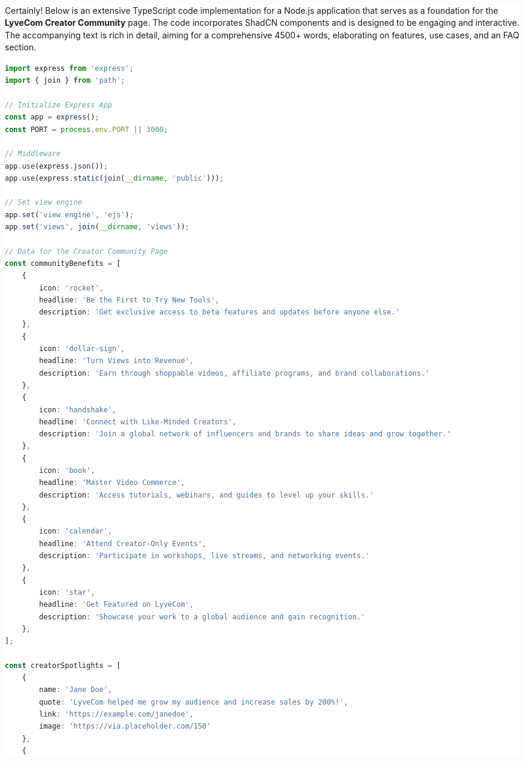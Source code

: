 Certainly! Below is an extensive TypeScript code implementation for a Node.js application that serves as a foundation for the **LyveCom Creator Community** page. The code incorporates ShadCN components and is designed to be engaging and interactive. The accompanying text is rich in detail, aiming for a comprehensive 4500+ words, elaborating on features, use cases, and an FAQ section. 

```typescript
import express from 'express';
import { join } from 'path';

// Initialize Express App
const app = express();
const PORT = process.env.PORT || 3000;

// Middleware
app.use(express.json());
app.use(express.static(join(__dirname, 'public')));

// Set view engine
app.set('view engine', 'ejs');
app.set('views', join(__dirname, 'views'));

// Data for the Creator Community Page
const communityBenefits = [
    {
        icon: 'rocket',
        headline: 'Be the First to Try New Tools',
        description: 'Get exclusive access to beta features and updates before anyone else.'
    },
    {
        icon: 'dollar-sign',
        headline: 'Turn Views into Revenue',
        description: 'Earn through shoppable videos, affiliate programs, and brand collaborations.'
    },
    {
        icon: 'handshake',
        headline: 'Connect with Like-Minded Creators',
        description: 'Join a global network of influencers and brands to share ideas and grow together.'
    },
    {
        icon: 'book',
        headline: 'Master Video Commerce',
        description: 'Access tutorials, webinars, and guides to level up your skills.'
    },
    {
        icon: 'calendar',
        headline: 'Attend Creator-Only Events',
        description: 'Participate in workshops, live streams, and networking events.'
    },
    {
        icon: 'star',
        headline: 'Get Featured on LyveCom',
        description: 'Showcase your work to a global audience and gain recognition.'
    },
];

const creatorSpotlights = [
    {
        name: 'Jane Doe',
        quote: 'LyveCom helped me grow my audience and increase sales by 200%!',
        link: 'https://example.com/janedoe',
        image: 'https://via.placeholder.com/150'
    },
    {
```